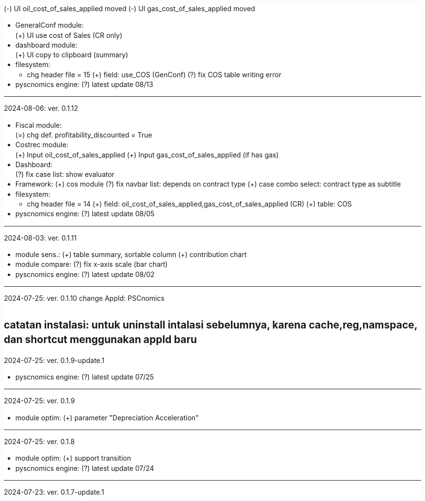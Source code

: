   (-) UI oil_cost_of_sales_applied moved
  (-) UI gas_cost_of_sales_applied moved
- GeneralConf module:  
  (+) UI use cost of Sales (CR only)
- dashboard module:  
  (+) UI copy to clipboard (summary)
- filesystem:
   * chg header file = 15
    (+) field: use_COS (GenConf)
    (?) fix COS table writing error
- pyscnomics engine:
  (?) latest update 08/13
----------------------------------------------------------------------------------------
2024-08-06: ver. 0.1.12
- Fiscal module:  
  (=) chg def. profitability_discounted = True
- Costrec module:  
  (+) Input oil_cost_of_sales_applied
  (+) Input gas_cost_of_sales_applied (if has gas)
- Dashboard:  
  (?) fix case list: show evaluator
- Framework:
  (+) cos module
  (?) fix navbar list: depends on contract type
  (+) case combo select: contract type as subtitle
- filesystem:
   * chg header file = 14
    (+) field: oil_cost_of_sales_applied,gas_cost_of_sales_applied (CR)
    (+) table: COS
- pyscnomics engine:
  (?) latest update 08/05
----------------------------------------------------------------------------------------
2024-08-03: ver. 0.1.11
- module sens.:
  (+) table summary, sortable column
  (+) contribution chart
- module compare:
  (?) fix x-axis scale (bar chart)
- pyscnomics engine:
  (?) latest update 08/02
----------------------------------------------------------------------------------------
2024-07-25: ver. 0.1.10
 change AppId: PSCnomics

catatan instalasi:
  untuk uninstall intalasi sebelumnya,  karena cache,reg,namspace, dan shortcut menggunakan appId baru
----------------------------------------------------------------------------------------
2024-07-25: ver. 0.1.9-update.1
- pyscnomics engine:
  (?) latest update 07/25
----------------------------------------------------------------------------------------
2024-07-25: ver. 0.1.9
- module optim:
  (+) parameter "Depreciation Acceleration"
----------------------------------------------------------------------------------------
2024-07-25: ver. 0.1.8
- module optim:
  (+) support transition
- pyscnomics engine:
  (?) latest update 07/24
----------------------------------------------------------------------------------------
2024-07-23: ver. 0.1.7-update.1